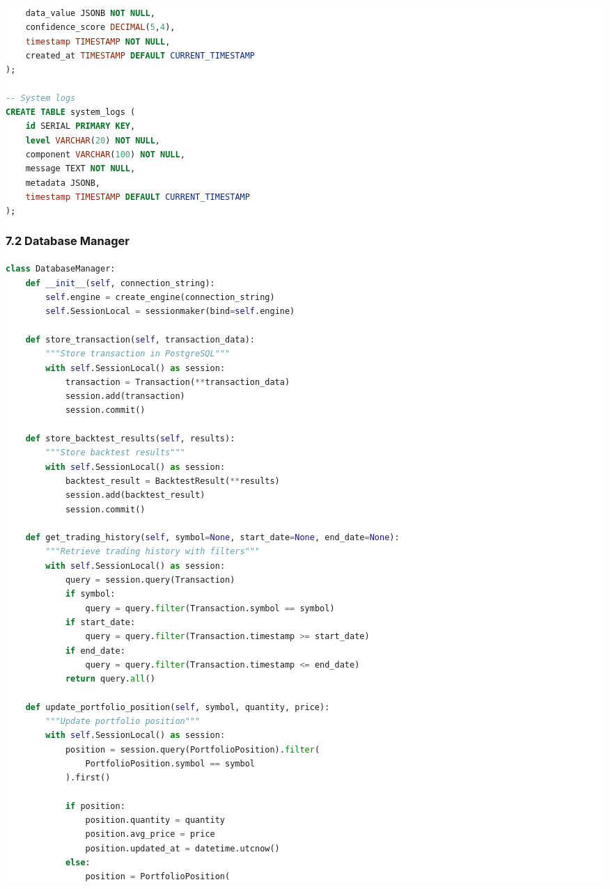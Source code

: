 ```sql
    data_value JSONB NOT NULL,
    confidence_score DECIMAL(5,4),
    timestamp TIMESTAMP NOT NULL,
    created_at TIMESTAMP DEFAULT CURRENT_TIMESTAMP
);

-- System logs
CREATE TABLE system_logs (
    id SERIAL PRIMARY KEY,
    level VARCHAR(20) NOT NULL,
    component VARCHAR(100) NOT NULL,
    message TEXT NOT NULL,
    metadata JSONB,
    timestamp TIMESTAMP DEFAULT CURRENT_TIMESTAMP
);
```

### 7.2 Database Manager
```python
class DatabaseManager:
    def __init__(self, connection_string):
        self.engine = create_engine(connection_string)
        self.SessionLocal = sessionmaker(bind=self.engine)
    
    def store_transaction(self, transaction_data):
        """Store transaction in PostgreSQL"""
        with self.SessionLocal() as session:
            transaction = Transaction(**transaction_data)
            session.add(transaction)
            session.commit()
    
    def store_backtest_results(self, results):
        """Store backtest results"""
        with self.SessionLocal() as session:
            backtest_result = BacktestResult(**results)
            session.add(backtest_result)
            session.commit()
    
    def get_trading_history(self, symbol=None, start_date=None, end_date=None):
        """Retrieve trading history with filters"""
        with self.SessionLocal() as session:
            query = session.query(Transaction)
            if symbol:
                query = query.filter(Transaction.symbol == symbol)
            if start_date:
                query = query.filter(Transaction.timestamp >= start_date)
            if end_date:
                query = query.filter(Transaction.timestamp <= end_date)
            return query.all()
    
    def update_portfolio_position(self, symbol, quantity, price):
        """Update portfolio position"""
        with self.SessionLocal() as session:
            position = session.query(PortfolioPosition).filter(
                PortfolioPosition.symbol == symbol
            ).first()
            
            if position:
                position.quantity = quantity
                position.avg_price = price
                position.updated_at = datetime.utcnow()
            else:
                position = PortfolioPosition(
```